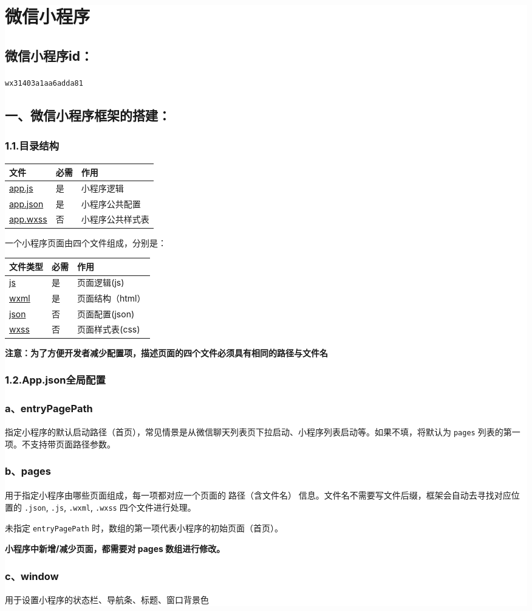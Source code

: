 # 微信小程序

## 微信小程序id：

```
wx31403a1aa6adda81
```

## 一、微信小程序框架的搭建：

### 1.1.目录结构

| 文件                                                         | 必需 | 作用             |
| :----------------------------------------------------------- | :--- | :--------------- |
| [app.js](https://developers.weixin.qq.com/miniprogram/dev/framework/app-service/app.html) | 是   | 小程序逻辑       |
| [app.json](https://developers.weixin.qq.com/miniprogram/dev/framework/config.html) | 是   | 小程序公共配置   |
| [app.wxss](https://developers.weixin.qq.com/miniprogram/dev/framework/view/wxss.html) | 否   | 小程序公共样式表 |

一个小程序页面由四个文件组成，分别是：

| 文件类型                                                     | 必需 | 作用             |
| :----------------------------------------------------------- | :--- | :--------------- |
| [js](https://developers.weixin.qq.com/miniprogram/dev/framework/app-service/page.html) | 是   | 页面逻辑(js)     |
| [wxml](https://developers.weixin.qq.com/miniprogram/dev/framework/view/wxml/) | 是   | 页面结构（html） |
| [json](https://developers.weixin.qq.com/miniprogram/dev/framework/config.html#页面配置) | 否   | 页面配置(json)   |
| [wxss](https://developers.weixin.qq.com/miniprogram/dev/framework/view/wxss.html) | 否   | 页面样式表(css)  |

**注意：为了方便开发者减少配置项，描述页面的四个文件必须具有相同的路径与文件名**

### 1.2.App.json全局配置 

### a、entryPagePath

指定小程序的默认启动路径（首页），常见情景是从微信聊天列表页下拉启动、小程序列表启动等。如果不填，将默认为 `pages` 列表的第一项。不支持带页面路径参数。

### b、pages

用于指定小程序由哪些页面组成，每一项都对应一个页面的 路径（含文件名） 信息。文件名不需要写文件后缀，框架会自动去寻找对应位置的 `.json`, `.js`, `.wxml`, `.wxss` 四个文件进行处理。

未指定 `entryPagePath` 时，数组的第一项代表小程序的初始页面（首页）。

**小程序中新增/减少页面，都需要对 pages 数组进行修改。**

### c、window

用于设置小程序的状态栏、导航条、标题、窗口背景色
